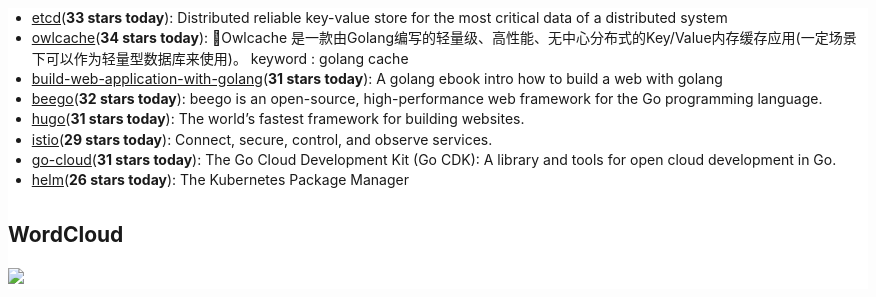 * [etcd](https://github.com/etcd-io/etcd)(**33 stars today**): Distributed reliable key-value store for the most critical data of a distributed system
* [owlcache](https://github.com/xssed/owlcache)(**34 stars today**): 🦉Owlcache 是一款由Golang编写的轻量级、高性能、无中心分布式的Key/Value内存缓存应用(一定场景下可以作为轻量型数据库来使用)。 keyword : golang cache
* [build-web-application-with-golang](https://github.com/astaxie/build-web-application-with-golang)(**31 stars today**): A golang ebook intro how to build a web with golang
* [beego](https://github.com/astaxie/beego)(**32 stars today**): beego is an open-source, high-performance web framework for the Go programming language.
* [hugo](https://github.com/gohugoio/hugo)(**31 stars today**): The world’s fastest framework for building websites.
* [istio](https://github.com/istio/istio)(**29 stars today**): Connect, secure, control, and observe services.
* [go-cloud](https://github.com/google/go-cloud)(**31 stars today**): The Go Cloud Development Kit (Go CDK): A library and tools for open cloud development in Go.
* [helm](https://github.com/helm/helm)(**26 stars today**): The Kubernetes Package Manager

## WordCloud
![](img/2019-03-07.png)
